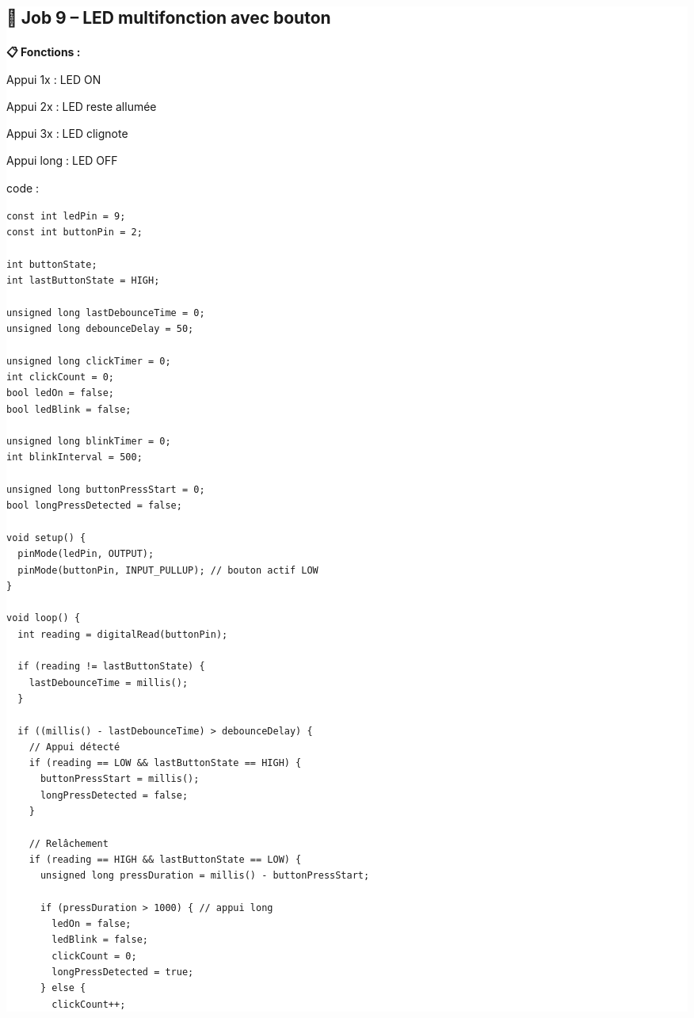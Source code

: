 
## 🔘 Job 9 – LED multifonction avec bouton

**📋 Fonctions :**

Appui 1x : LED ON

Appui 2x : LED reste allumée

Appui 3x : LED clignote

Appui long : LED OFF

code :

```
const int ledPin = 9;
const int buttonPin = 2;

int buttonState;
int lastButtonState = HIGH;

unsigned long lastDebounceTime = 0;
unsigned long debounceDelay = 50;

unsigned long clickTimer = 0;
int clickCount = 0;
bool ledOn = false;
bool ledBlink = false;

unsigned long blinkTimer = 0;
int blinkInterval = 500;

unsigned long buttonPressStart = 0;
bool longPressDetected = false;

void setup() {
  pinMode(ledPin, OUTPUT);
  pinMode(buttonPin, INPUT_PULLUP); // bouton actif LOW
}

void loop() {
  int reading = digitalRead(buttonPin);

  if (reading != lastButtonState) {
    lastDebounceTime = millis();
  }

  if ((millis() - lastDebounceTime) > debounceDelay) {
    // Appui détecté
    if (reading == LOW && lastButtonState == HIGH) {
      buttonPressStart = millis();
      longPressDetected = false;
    }

    // Relâchement
    if (reading == HIGH && lastButtonState == LOW) {
      unsigned long pressDuration = millis() - buttonPressStart;

      if (pressDuration > 1000) { // appui long
        ledOn = false;
        ledBlink = false;
        clickCount = 0;
        longPressDetected = true;
      } else {
        clickCount++;
```